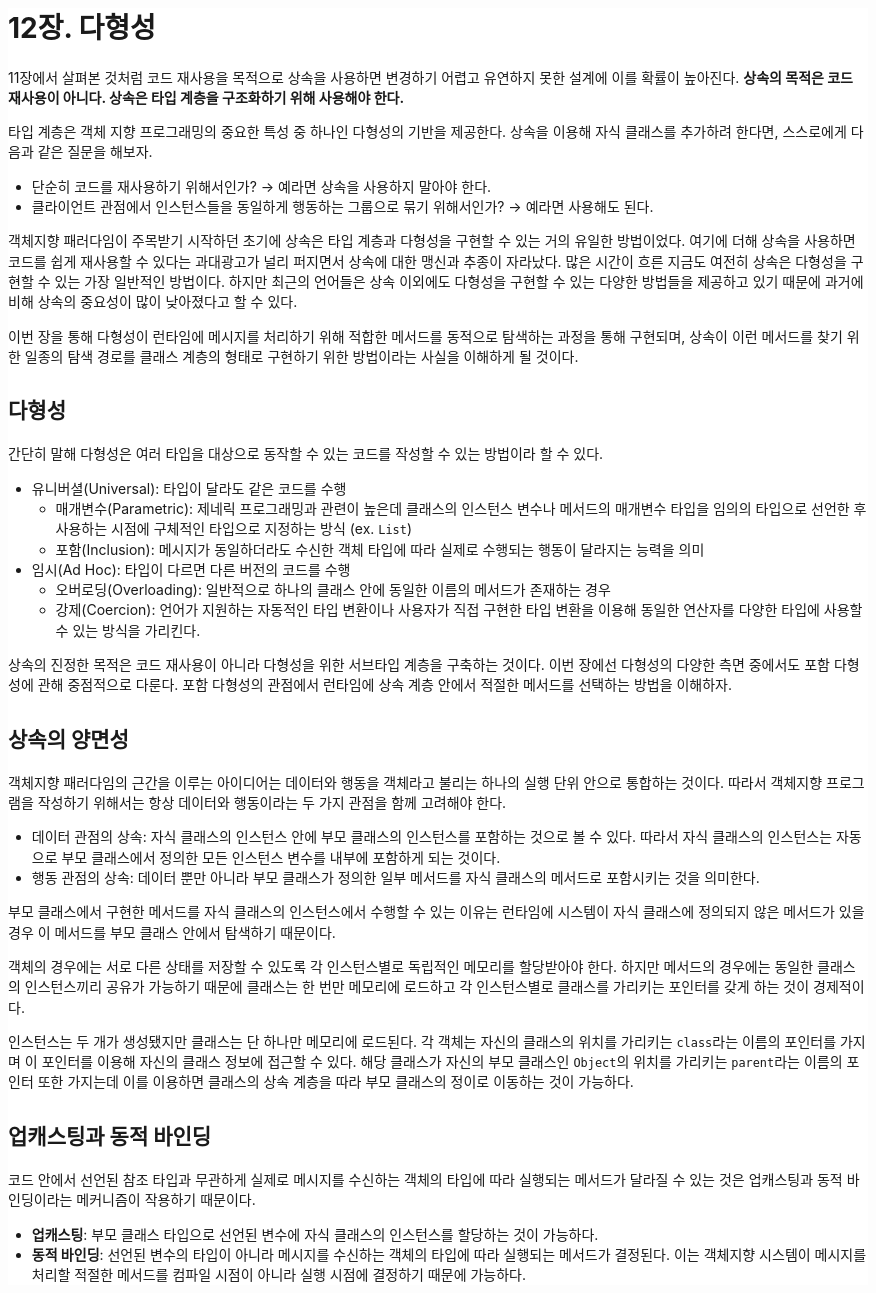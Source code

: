 # 12장. 다형성
11장에서 살펴본 것처럼 코드 재사용을 목적으로 상속을 사용하면 변경하기 어렵고 유연하지 못한 설계에 이를 확률이 높아진다. **상속의 목적은 코드 재사용이 아니다. 상속은 타입 계층을 구조화하기 위해 사용해야 한다.**

타입 계층은 객체 지향 프로그래밍의 중요한 특성 중 하나인 다형성의 기반을 제공한다. 상속을 이용해 자식 클래스를 추가하려 한다면, 스스로에게 다음과 같은 질문을 해보자.
- 단순히 코드를 재사용하기 위해서인가? → 예라면 상속을 사용하지 말아야 한다.
- 클라이언트 관점에서 인스턴스들을 동일하게 행동하는 그룹으로 묶기 위해서인가? → 예라면 사용해도 된다.

객체지향 패러다임이 주목받기 시작하던 초기에 상속은 타입 계층과 다형성을 구현할 수 있는 거의 유일한 방법이었다. 여기에 더해 상속을 사용하면 코드를 쉽게 재사용할 수 있다는 과대광고가 널리 퍼지면서 상속에 대한 맹신과 추종이 자라났다. 많은 시간이 흐른 지금도 여전히 상속은 다형성을 구현할 수 있는 가장 일반적인 방법이다. 하지만 최근의 언어들은 상속 이외에도 다형성을 구현할 수 있는 다양한 방법들을 제공하고 있기 때문에 과거에 비해 상속의 중요성이 많이 낮아졌다고 할 수 있다.

이번 장을 통해 다형성이 런타임에 메시지를 처리하기 위해 적합한 메서드를 동적으로 탐색하는 과정을 통해 구현되며, 상속이 이런 메서드를 찾기 위한 일종의 탐색 경로를 클래스 계층의 형태로 구현하기 위한 방법이라는 사실을 이해하게 될 것이다.

## 다형성
간단히 말해 다형성은 여러 타입을 대상으로 동작할 수 있는 코드를 작성할 수 있는 방법이라 할 수 있다.

- 유니버셜(Universal): 타입이 달라도 같은 코드를 수행
  - 매개변수(Parametric): 제네릭 프로그래밍과 관련이 높은데 클래스의 인스턴스 변수나 메서드의 매개변수 타입을 임의의 타입으로 선언한 후 사용하는 시점에 구체적인 타입으로 지정하는 방식 (ex. `List`)
  - 포함(Inclusion): 메시지가 동일하더라도 수신한 객체 타입에 따라 실제로 수행되는 행동이 달라지는 능력을 의미
- 임시(Ad Hoc): 타입이 다르면 다른 버전의 코드를 수행
  - 오버로딩(Overloading): 일반적으로 하나의 클래스 안에 동일한 이름의 메서드가 존재하는 경우
  - 강제(Coercion): 언어가 지원하는 자동적인 타입 변환이나 사용자가 직접 구현한 타입 변환을 이용해 동일한 연산자를 다양한 타입에 사용할 수 있는 방식을 가리킨다.

상속의 진정한 목적은 코드 재사용이 아니라 다형성을 위한 서브타입 계층을 구축하는 것이다. 이번 장에선 다형성의 다양한 측면 중에서도 포함 다형성에 관해 중점적으로 다룬다. 포함 다형성의 관점에서 런타임에 상속 계층 안에서 적절한 메서드를 선택하는 방법을 이해하자.

## 상속의 양면성
객체지향 패러다임의 근간을 이루는 아이디어는 데이터와 행동을 객체라고 불리는 하나의 실행 단위 안으로 통합하는 것이다. 따라서 객체지향 프로그램을 작성하기 위해서는 항상 데이터와 행동이라는 두 가지 관점을 함께 고려해야 한다.

- 데이터 관점의 상속: 자식 클래스의 인스턴스 안에 부모 클래스의 인스턴스를 포함하는 것으로 볼 수 있다. 따라서 자식 클래스의 인스턴스는 자동으로 부모 클래스에서 정의한 모든 인스턴스 변수를 내부에 포함하게 되는 것이다.
- 행동 관점의 상속: 데이터 뿐만 아니라 부모 클래스가 정의한 일부 메서드를 자식 클래스의 메서드로 포함시키는 것을 의미한다.

부모 클래스에서 구현한 메서드를 자식 클래스의 인스턴스에서 수행할 수 있는 이유는 런타임에 시스템이 자식 클래스에 정의되지 않은 메서드가 있을 경우 이 메서드를 부모 클래스 안에서 탐색하기 때문이다.

객체의 경우에는 서로 다른 상태를 저장할 수 있도록 각 인스턴스별로 독립적인 메모리를 할당받아야 한다. 하지만 메서드의 경우에는 동일한 클래스의 인스턴스끼리 공유가 가능하기 때문에 클래스는 한 번만 메모리에 로드하고 각 인스턴스별로 클래스를 가리키는 포인터를 갖게 하는 것이 경제적이다.

인스턴스는 두 개가 생성됐지만 클래스는 단 하나만 메모리에 로드된다. 각 객체는 자신의 클래스의 위치를 가리키는 `class`라는 이름의 포인터를 가지며 이 포인터를 이용해 자신의 클래스 정보에 접근할 수 있다. 해당 클래스가 자신의 부모 클래스인 `Object`의 위치를 가리키는 `parent`라는 이름의 포인터 또한 가지는데 이를 이용하면 클래스의 상속 계층을 따라 부모 클래스의 정이로 이동하는 것이 가능하다.

## 업캐스팅과 동적 바인딩
코드 안에서 선언된 참조 타입과 무관하게 실제로 메시지를 수신하는 객체의 타입에 따라 실행되는 메서드가 달라질 수 있는 것은 업캐스팅과 동적 바인딩이라는 메커니즘이 작용하기 때문이다.

- **업캐스팅**: 부모 클래스 타입으로 선언된 변수에 자식 클래스의 인스턴스를 할당하는 것이 가능하다.
- **동적 바인딩**: 선언된 변수의 타입이 아니라 메시지를 수신하는 객체의 타입에 따라 실행되는 메서드가 결정된다. 이는 객체지향 시스템이 메시지를 처리할 적절한 메서드를 컴파일 시점이 아니라 실행 시점에 결정하기 때문에 가능하다.
